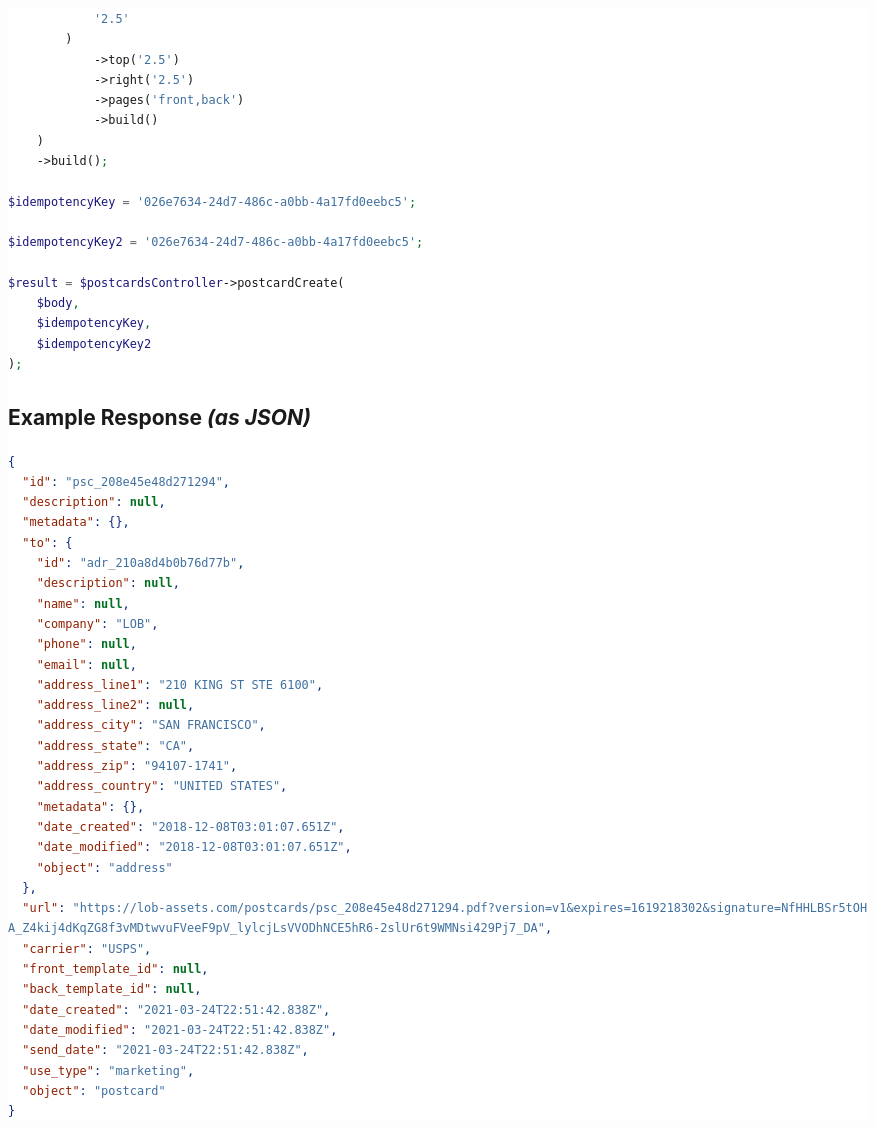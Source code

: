 ```php
            '2.5'
        )
            ->top('2.5')
            ->right('2.5')
            ->pages('front,back')
            ->build()
    )
    ->build();

$idempotencyKey = '026e7634-24d7-486c-a0bb-4a17fd0eebc5';

$idempotencyKey2 = '026e7634-24d7-486c-a0bb-4a17fd0eebc5';

$result = $postcardsController->postcardCreate(
    $body,
    $idempotencyKey,
    $idempotencyKey2
);
```

## Example Response *(as JSON)*

```json
{
  "id": "psc_208e45e48d271294",
  "description": null,
  "metadata": {},
  "to": {
    "id": "adr_210a8d4b0b76d77b",
    "description": null,
    "name": null,
    "company": "LOB",
    "phone": null,
    "email": null,
    "address_line1": "210 KING ST STE 6100",
    "address_line2": null,
    "address_city": "SAN FRANCISCO",
    "address_state": "CA",
    "address_zip": "94107-1741",
    "address_country": "UNITED STATES",
    "metadata": {},
    "date_created": "2018-12-08T03:01:07.651Z",
    "date_modified": "2018-12-08T03:01:07.651Z",
    "object": "address"
  },
  "url": "https://lob-assets.com/postcards/psc_208e45e48d271294.pdf?version=v1&expires=1619218302&signature=NfHHLBSr5tOHA_Z4kij4dKqZG8f3vMDtwvuFVeeF9pV_lylcjLsVVODhNCE5hR6-2slUr6t9WMNsi429Pj7_DA",
  "carrier": "USPS",
  "front_template_id": null,
  "back_template_id": null,
  "date_created": "2021-03-24T22:51:42.838Z",
  "date_modified": "2021-03-24T22:51:42.838Z",
  "send_date": "2021-03-24T22:51:42.838Z",
  "use_type": "marketing",
  "object": "postcard"
}
```
